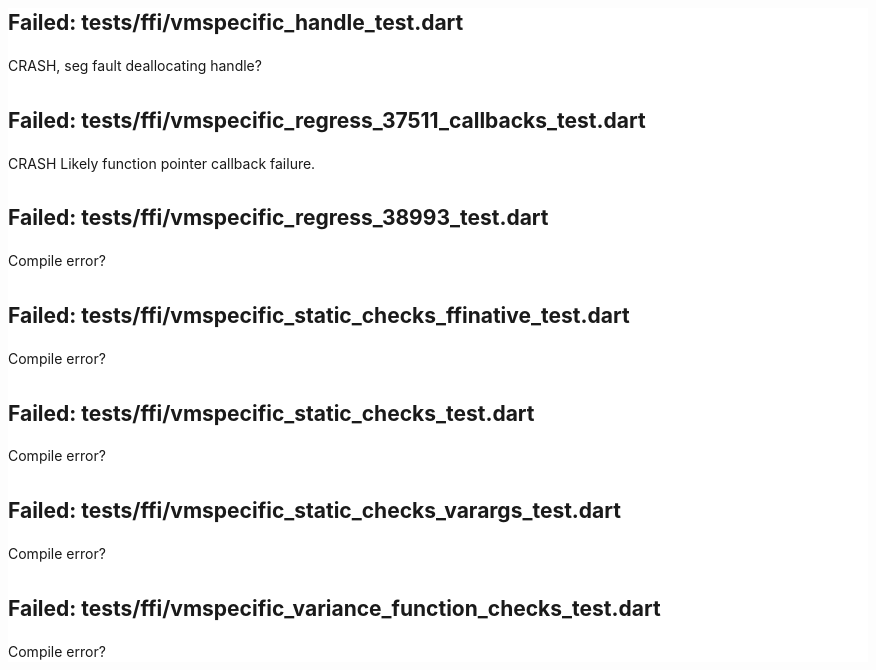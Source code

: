 ## Failed: tests/ffi/vmspecific_handle_test.dart

CRASH, seg fault deallocating handle?

## Failed: tests/ffi/vmspecific_regress_37511_callbacks_test.dart

CRASH
Likely function pointer callback failure.

## Failed: tests/ffi/vmspecific_regress_38993_test.dart

Compile error?

## Failed: tests/ffi/vmspecific_static_checks_ffinative_test.dart

Compile error?

## Failed: tests/ffi/vmspecific_static_checks_test.dart

Compile error?

## Failed: tests/ffi/vmspecific_static_checks_varargs_test.dart

Compile error?

## Failed: tests/ffi/vmspecific_variance_function_checks_test.dart

Compile error?
